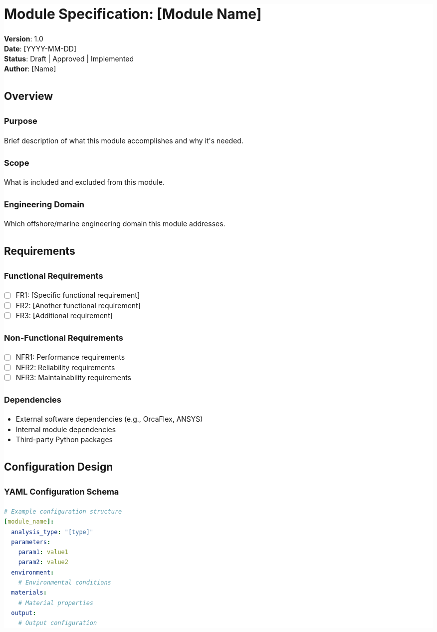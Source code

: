 # Module Specification: [Module Name]

**Version**: 1.0  
**Date**: [YYYY-MM-DD]  
**Status**: Draft | Approved | Implemented  
**Author**: [Name]  

## Overview

### Purpose
Brief description of what this module accomplishes and why it's needed.

### Scope
What is included and excluded from this module.

### Engineering Domain
Which offshore/marine engineering domain this module addresses.

## Requirements

### Functional Requirements
- [ ] FR1: [Specific functional requirement]
- [ ] FR2: [Another functional requirement]
- [ ] FR3: [Additional requirement]

### Non-Functional Requirements
- [ ] NFR1: Performance requirements
- [ ] NFR2: Reliability requirements
- [ ] NFR3: Maintainability requirements

### Dependencies
- External software dependencies (e.g., OrcaFlex, ANSYS)
- Internal module dependencies
- Third-party Python packages

## Configuration Design

### YAML Configuration Schema
```yaml
# Example configuration structure
[module_name]:
  analysis_type: "[type]"
  parameters:
    param1: value1
    param2: value2
  environment:
    # Environmental conditions
  materials:
    # Material properties
  output:
    # Output configuration
```
